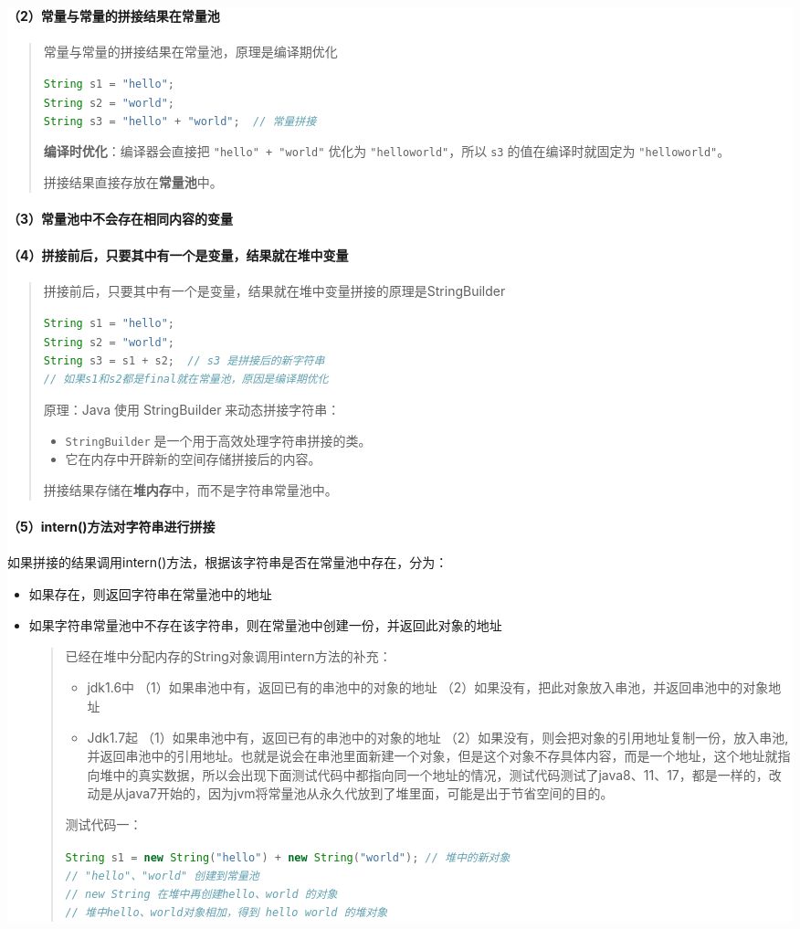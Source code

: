 #### （2）常量与常量的拼接结果在常量池

> 常量与常量的拼接结果在常量池，原理是编译期优化
>
> ```java
> String s1 = "hello";
> String s2 = "world";
> String s3 = "hello" + "world";  // 常量拼接
> ```
>
> **编译时优化**：编译器会直接把 `"hello" + "world"` 优化为 `"helloworld"`，所以 `s3` 的值在编译时就固定为 `"helloworld"`。
>
> 拼接结果直接存放在**常量池**中。

#### （3）常量池中不会存在相同内容的变量

#### （4）拼接前后，只要其中有一个是变量，结果就在堆中变量

> 拼接前后，只要其中有一个是变量，结果就在堆中变量拼接的原理是StringBuilder
>
> ```java
> String s1 = "hello";
> String s2 = "world";
> String s3 = s1 + s2;  // s3 是拼接后的新字符串
> // 如果s1和s2都是final就在常量池，原因是编译期优化
> ```
>
> 原理：Java 使用 StringBuilder 来动态拼接字符串：
>
> - `StringBuilder` 是一个用于高效处理字符串拼接的类。
> - 它在内存中开辟新的空间存储拼接后的内容。
>
> 拼接结果存储在**堆内存**中，而不是字符串常量池中。

#### （5）intern()方法对字符串进行拼接

如果拼接的结果调用intern()方法，根据该字符串是否在常量池中存在，分为：

- 如果存在，则返回字符串在常量池中的地址

- 如果字符串常量池中不存在该字符串，则在常量池中创建一份，并返回此对象的地址

  > 已经在堆中分配内存的String对象调用intern方法的补充：
  >
  > - jdk1.6中
  >     （1）如果串池中有，返回已有的串池中的对象的地址
  > （2）如果没有，把此对象放入串池，并返回串池中的对象地址
  >    
  >- Jdk1.7起
  >    （1）如果串池中有，返回已有的串池中的对象的地址
  >   （2）如果没有，则会把对象的引用地址复制一份，放入串池,并返回串池中的引用地址。也就是说会在串池里面新建一个对象，但是这个对象不存具体内容，而是一个地址，这个地址就指向堆中的真实数据，所以会出现下面测试代码中都指向同一个地址的情况，测试代码测试了java8、11、17，都是一样的，改动是从java7开始的，因为jvm将常量池从永久代放到了堆里面，可能是出于节省空间的目的。
  >    
  >
  >    
  >测试代码一：
  > 
  >```java
  > String s1 = new String("hello") + new String("world"); // 堆中的新对象
  >// "hello"、"world" 创建到常量池
  > // new String 在堆中再创建hello、world 的对象
  > // 堆中hello、world对象相加，得到 hello world 的堆对象
